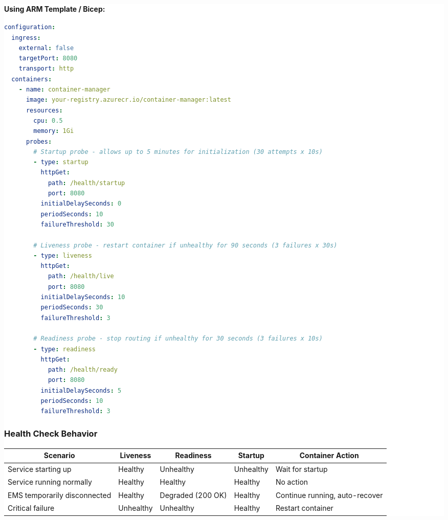 **Using ARM Template / Bicep:**
```yaml
configuration:
  ingress:
    external: false
    targetPort: 8080
    transport: http
  containers:
    - name: container-manager
      image: your-registry.azurecr.io/container-manager:latest
      resources:
        cpu: 0.5
        memory: 1Gi
      probes:
        # Startup probe - allows up to 5 minutes for initialization (30 attempts x 10s)
        - type: startup
          httpGet:
            path: /health/startup
            port: 8080
          initialDelaySeconds: 0
          periodSeconds: 10
          failureThreshold: 30

        # Liveness probe - restart container if unhealthy for 90 seconds (3 failures x 30s)
        - type: liveness
          httpGet:
            path: /health/live
            port: 8080
          initialDelaySeconds: 10
          periodSeconds: 30
          failureThreshold: 3

        # Readiness probe - stop routing if unhealthy for 30 seconds (3 failures x 10s)
        - type: readiness
          httpGet:
            path: /health/ready
            port: 8080
          initialDelaySeconds: 5
          periodSeconds: 10
          failureThreshold: 3
```

### Health Check Behavior

| Scenario | Liveness | Readiness | Startup | Container Action |
|----------|----------|-----------|---------|------------------|
| Service starting up | Healthy | Unhealthy | Unhealthy | Wait for startup |
| Service running normally | Healthy | Healthy | Healthy | No action |
| EMS temporarily disconnected | Healthy | Degraded (200 OK) | Healthy | Continue running, auto-recover |
| Critical failure | Unhealthy | Unhealthy | Healthy | Restart container |
